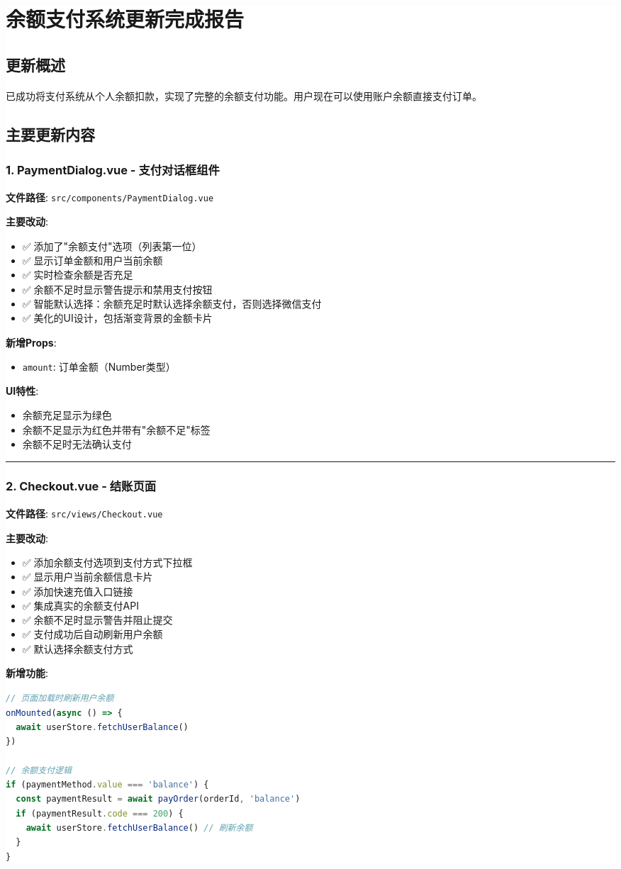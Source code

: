 # 余额支付系统更新完成报告

## 更新概述

已成功将支付系统从个人余额扣款，实现了完整的余额支付功能。用户现在可以使用账户余额直接支付订单。

## 主要更新内容

### 1. PaymentDialog.vue - 支付对话框组件

**文件路径**: `src/components/PaymentDialog.vue`

**主要改动**:

- ✅ 添加了"余额支付"选项（列表第一位）
- ✅ 显示订单金额和用户当前余额
- ✅ 实时检查余额是否充足
- ✅ 余额不足时显示警告提示和禁用支付按钮
- ✅ 智能默认选择：余额充足时默认选择余额支付，否则选择微信支付
- ✅ 美化的UI设计，包括渐变背景的金额卡片

**新增Props**:

- `amount`: 订单金额（Number类型）

**UI特性**:

- 余额充足显示为绿色
- 余额不足显示为红色并带有"余额不足"标签
- 余额不足时无法确认支付

---

### 2. Checkout.vue - 结账页面

**文件路径**: `src/views/Checkout.vue`

**主要改动**:

- ✅ 添加余额支付选项到支付方式下拉框
- ✅ 显示用户当前余额信息卡片
- ✅ 添加快速充值入口链接
- ✅ 集成真实的余额支付API
- ✅ 余额不足时显示警告并阻止提交
- ✅ 支付成功后自动刷新用户余额
- ✅ 默认选择余额支付方式

**新增功能**:

```javascript
// 页面加载时刷新用户余额
onMounted(async () => {
  await userStore.fetchUserBalance()
})

// 余额支付逻辑
if (paymentMethod.value === 'balance') {
  const paymentResult = await payOrder(orderId, 'balance')
  if (paymentResult.code === 200) {
    await userStore.fetchUserBalance() // 刷新余额
  }
}
```
